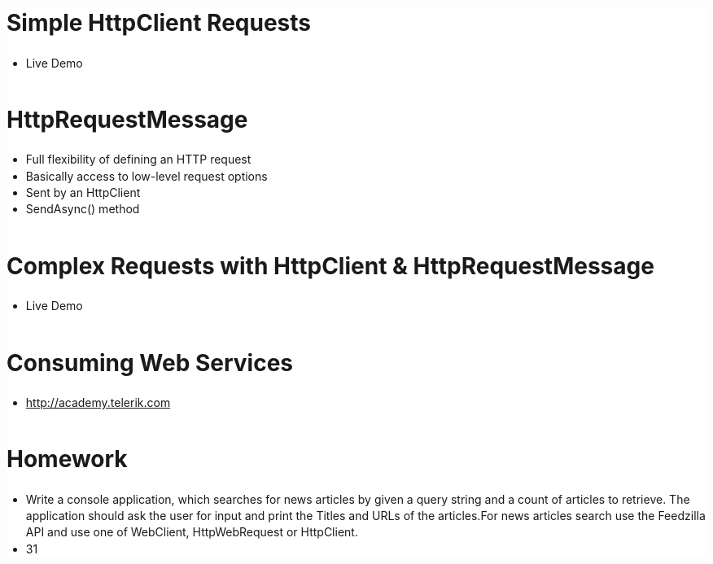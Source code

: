 

# Simple HttpClient Requests
- Live Demo



# HttpRequestMessage
- Full flexibility of defining an HTTP request
- Basically access to low-level request options
- Sent by an HttpClient
- SendAsync() method



# Complex Requests with HttpClient & HttpRequestMessage
- Live Demo



# Consuming Web Services
- http://academy.telerik.com



# Homework
- Write a console application, which searches for news articles by given a query string and a count of articles to retrieve. The application should ask the user for input and print the Titles and URLs of the articles.For news articles search use the Feedzilla API and use one of WebClient, HttpWebRequest or HttpClient.
- 31


